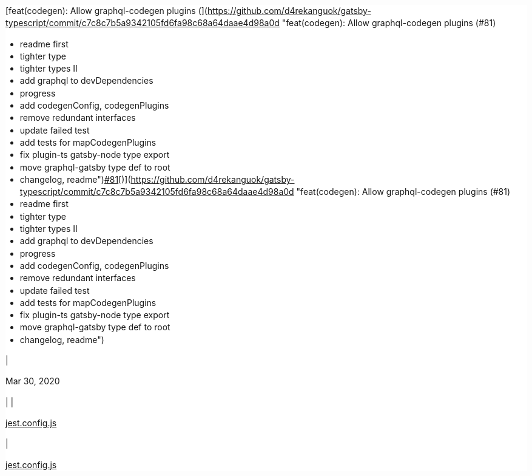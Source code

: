 [feat(codegen): Allow graphql-codegen plugins (](https://github.com/d4rekanguok/gatsby-typescript/commit/c7c8c7b5a9342105fd6fa98c68a64daae4d98a0d "feat(codegen): Allow graphql-codegen plugins (#81)
* readme first
* tighter type
* tighter types II
* add graphql to devDependencies
* progress
* add codegenConfig, codegenPlugins
* remove redundant interfaces
* update failed test
* add tests for mapCodegenPlugins
* fix plugin-ts gatsby-node type export
* move graphql-gatsby type def to root
* changelog, readme")[#81](https://github.com/d4rekanguok/gatsby-typescript/pull/81)[)](https://github.com/d4rekanguok/gatsby-typescript/commit/c7c8c7b5a9342105fd6fa98c68a64daae4d98a0d "feat(codegen): Allow graphql-codegen plugins (#81)
* readme first
* tighter type
* tighter types II
* add graphql to devDependencies
* progress
* add codegenConfig, codegenPlugins
* remove redundant interfaces
* update failed test
* add tests for mapCodegenPlugins
* fix plugin-ts gatsby-node type export
* move graphql-gatsby type def to root
* changelog, readme")



 | 

Mar 30, 2020

 |
| 

[jest.config.js](https://github.com/d4rekanguok/gatsby-typescript/blob/master/jest.config.js "jest.config.js")







 | 

[jest.config.js](https://github.com/d4rekanguok/gatsby-typescript/blob/master/jest.config.js "jest.config.js")





